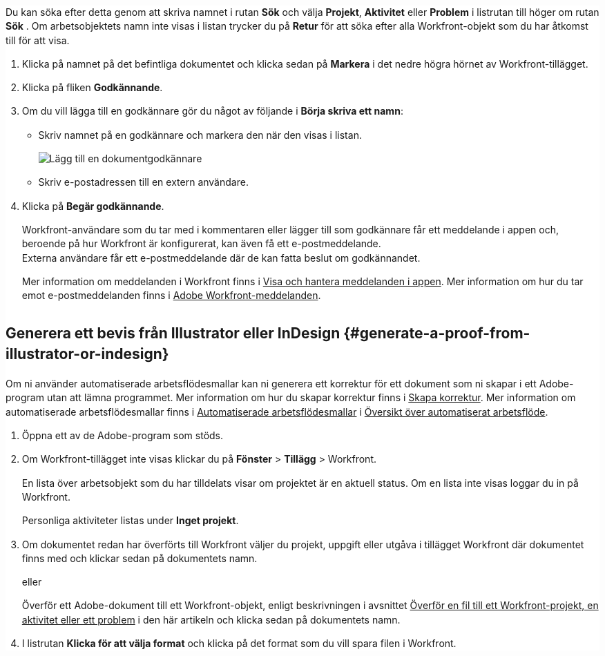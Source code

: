    Du kan söka efter detta genom att skriva namnet i rutan **Sök** och välja **Projekt**, **Aktivitet** eller **Problem** i listrutan till höger om rutan **Sök** . Om arbetsobjektets namn inte visas i listan trycker du på **Retur** för att söka efter alla Workfront-objekt som du har åtkomst till för att visa.

1. Klicka på namnet på det befintliga dokumentet och klicka sedan på **Markera** i det nedre högra hörnet av Workfront-tillägget.
1. Klicka på fliken **Godkännande**.
1. Om du vill lägga till en godkännare gör du något av följande i **Börja skriva ett namn**:

   * Skriv namnet på en godkännare och markera den när den visas i listan.

     ![Lägg till en dokumentgodkännare](assets/adobe-cc-adding-a-doc-approver-350x189.png)

   * Skriv e-postadressen till en extern användare.

1. Klicka på **Begär godkännande**.

   Workfront-användare som du tar med i kommentaren eller lägger till som godkännare får ett meddelande i appen och, beroende på hur Workfront är konfigurerat, kan även få ett e-postmeddelande.\
   Externa användare får ett e-postmeddelande där de kan fatta beslut om godkännandet.

   Mer information om meddelanden i Workfront finns i [Visa och hantera meddelanden i appen](../../workfront-basics/using-notifications/view-and-manage-in-app-notifications.md). Mer information om hur du tar emot e-postmeddelanden finns i [Adobe Workfront-meddelanden](../../workfront-basics/using-notifications/wf-notifications.md).

## Generera ett bevis från Illustrator eller InDesign {#generate-a-proof-from-illustrator-or-indesign}

Om ni använder automatiserade arbetsflödesmallar kan ni generera ett korrektur för ett dokument som ni skapar i ett Adobe-program utan att lämna programmet. Mer information om hur du skapar korrektur finns i [Skapa korrektur](../../review-and-approve-work/proofing/creating-proofs-within-workfront/create-proofs-in-wf.md). Mer information om automatiserade arbetsflödesmallar finns i [Automatiserade arbetsflödesmallar](../../review-and-approve-work/proofing/proofing-overview/automated-workflow.md#automate) i [Översikt över automatiserat arbetsflöde](../../review-and-approve-work/proofing/proofing-overview/automated-workflow.md).

1. Öppna ett av de Adobe-program som stöds.
1. Om Workfront-tillägget inte visas klickar du på **Fönster** > **Tillägg** > Workfront.

   En lista över arbetsobjekt som du har tilldelats visar om projektet är en aktuell status. Om en lista inte visas loggar du in på Workfront.

   Personliga aktiviteter listas under **Inget projekt**.

1. Om dokumentet redan har överförts till Workfront väljer du projekt, uppgift eller utgåva i tillägget Workfront där dokumentet finns med och klickar sedan på dokumentets namn.

   eller

   Överför ett Adobe-dokument till ett Workfront-objekt, enligt beskrivningen i avsnittet [Överför en fil till ett Workfront-projekt, en aktivitet eller ett problem](#upload-a-file-to-a-workfront-project-task-or-issue) i den här artikeln och klicka sedan på dokumentets namn.

1. I listrutan **Klicka för att välja format** och klicka på det format som du vill spara filen i Workfront.
